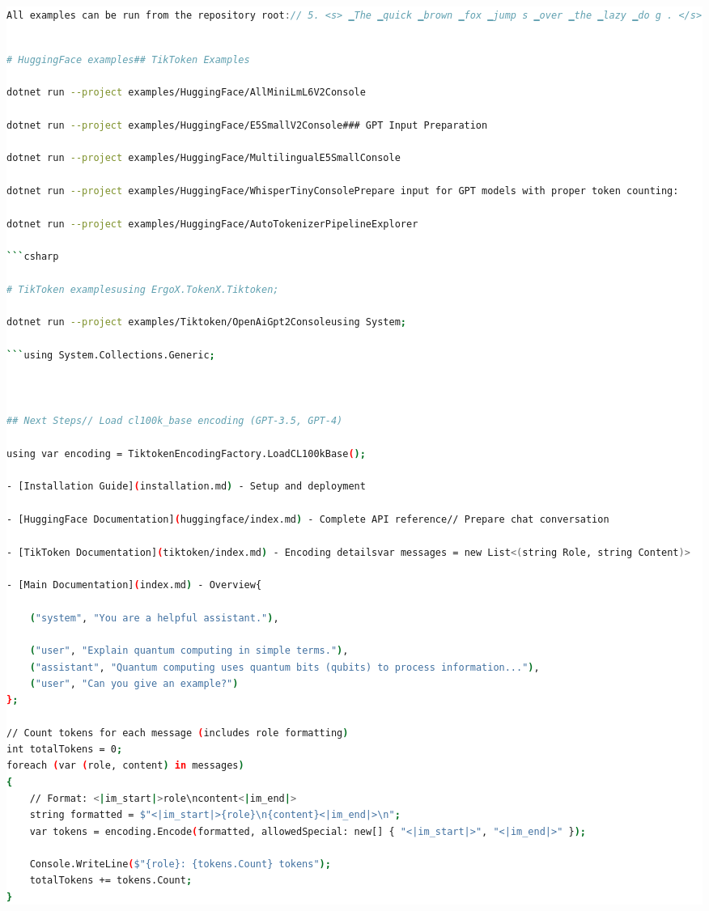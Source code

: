 ```csharp    var tokens = processor.EncodeAsTokens(text, samplingOptions);
All examples can be run from the repository root:// 5. <s> ▁The ▁quick ▁brown ▁fox ▁jump s ▁over ▁the ▁lazy ▁do g . </s>

```

```bash

# HuggingFace examples## TikToken Examples

dotnet run --project examples/HuggingFace/AllMiniLmL6V2Console

dotnet run --project examples/HuggingFace/E5SmallV2Console### GPT Input Preparation

dotnet run --project examples/HuggingFace/MultilingualE5SmallConsole

dotnet run --project examples/HuggingFace/WhisperTinyConsolePrepare input for GPT models with proper token counting:

dotnet run --project examples/HuggingFace/AutoTokenizerPipelineExplorer

```csharp

# TikToken examplesusing ErgoX.TokenX.Tiktoken;

dotnet run --project examples/Tiktoken/OpenAiGpt2Consoleusing System;

```using System.Collections.Generic;



## Next Steps// Load cl100k_base encoding (GPT-3.5, GPT-4)

using var encoding = TiktokenEncodingFactory.LoadCL100kBase();

- [Installation Guide](installation.md) - Setup and deployment

- [HuggingFace Documentation](huggingface/index.md) - Complete API reference// Prepare chat conversation

- [TikToken Documentation](tiktoken/index.md) - Encoding detailsvar messages = new List<(string Role, string Content)>

- [Main Documentation](index.md) - Overview{

    ("system", "You are a helpful assistant."),

    ("user", "Explain quantum computing in simple terms."),
    ("assistant", "Quantum computing uses quantum bits (qubits) to process information..."),
    ("user", "Can you give an example?")
};

// Count tokens for each message (includes role formatting)
int totalTokens = 0;
foreach (var (role, content) in messages)
{
    // Format: <|im_start|>role\ncontent<|im_end|>
    string formatted = $"<|im_start|>{role}\n{content}<|im_end|>\n";
    var tokens = encoding.Encode(formatted, allowedSpecial: new[] { "<|im_start|>", "<|im_end|>" });
    
    Console.WriteLine($"{role}: {tokens.Count} tokens");
    totalTokens += tokens.Count;
}

```